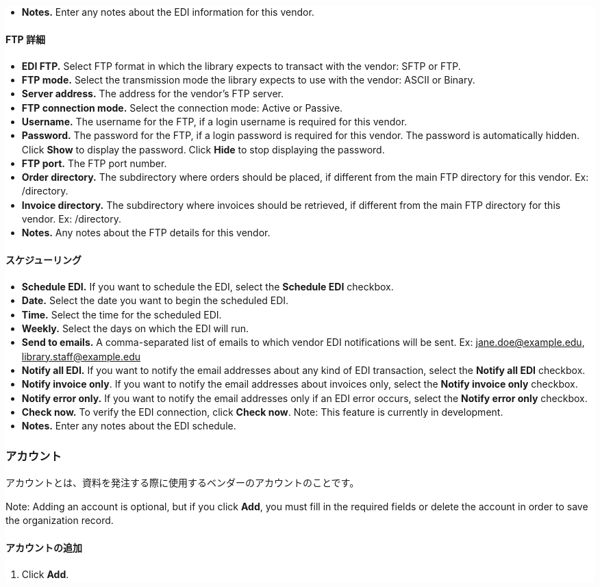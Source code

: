 *   **Notes.** Enter any notes about the EDI information for this vendor.


#### FTP 詳細



*   **EDI FTP.** Select FTP format in which the library expects to transact with the vendor: SFTP or FTP.
*   **FTP mode.** Select the transmission mode the library expects to use with the vendor: ASCII or Binary.
*   **Server address.** The address for the vendor’s FTP server.
*   **FTP connection mode.** Select the connection mode: Active or Passive.
*   **Username.** The username for the FTP, if a login username is required for this vendor.
*   **Password.** The password for the FTP, if a login password is required for this vendor. The password is automatically hidden. Click **Show** to display the password. Click **Hide** to stop displaying the password.
*   **FTP port.** The FTP port number.
*   **Order directory.** The subdirectory where orders should be placed, if different from the main FTP directory for this vendor. Ex: /directory.
*   **Invoice directory.** The subdirectory where invoices should be retrieved, if different from the main FTP directory for this vendor. Ex: /directory.
*   **Notes.** Any notes about the FTP details for this vendor.


#### スケジューリング



*   **Schedule EDI.** If you want to schedule the EDI, select the **Schedule EDI** checkbox.
*   **Date.** Select the date you want to begin the scheduled EDI.
*   **Time.** Select the time for the scheduled EDI.
*   **Weekly.** Select the days on which the EDI will run.
*   **Send to emails.** A comma-separated list of emails to which vendor EDI notifications will be sent. Ex: [jane.doe@example.edu](mailto:jane.doe@example.edu), library.staff@example.edu
*   **Notify all EDI.** If you want to notify the email addresses about any kind of EDI transaction, select the **Notify all EDI** checkbox.
*   **Notify invoice only**. If you want to notify the email addresses about invoices only, select the **Notify invoice only** checkbox.
*   **Notify error only.** If you want to notify the email addresses only if an EDI error occurs, select the **Notify error only** checkbox.
*   **Check now.** To verify the EDI connection, click **Check now**. Note: This feature is currently in development.
*   **Notes.** Enter any notes about the EDI schedule.


### アカウント

アカウントとは、資料を発注する際に使用するベンダーのアカウントのことです。

Note: Adding an account is optional, but if you click **Add**, you must fill in the required fields or delete the account in order to save the organization record.


#### アカウントの追加

1. Click **Add**.

